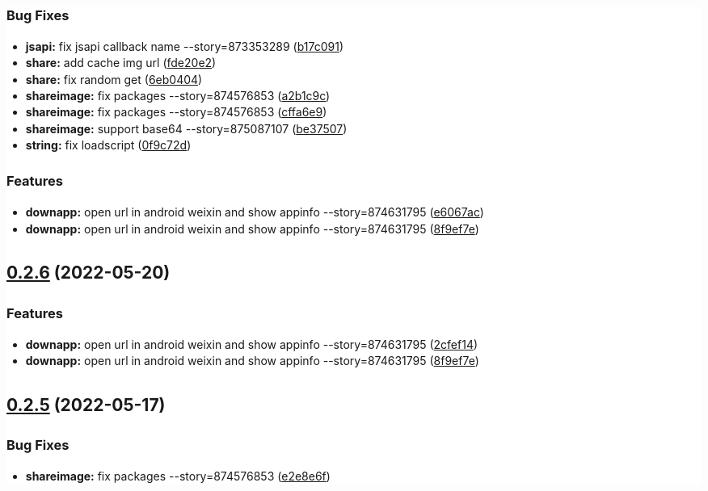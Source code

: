 
### Bug Fixes

* **jsapi:** fix jsapi callback name --story=873353289 ([b17c091](https://git.code.oa.com/news-gh-team/gh-news-sdk/commits/b17c091d880d54aec185e1e7e2371daca8cd72c1))
* **share:** add cache img url ([fde20e2](https://git.code.oa.com/news-gh-team/gh-news-sdk/commits/fde20e234a3772e62fb9c91c3929138683a27101))
* **share:** fix random get ([6eb0404](https://git.code.oa.com/news-gh-team/gh-news-sdk/commits/6eb04044184da320e2aebdab133cf60e7dfd5637))
* **shareimage:** fix packages --story=874576853 ([a2b1c9c](https://git.code.oa.com/news-gh-team/gh-news-sdk/commits/a2b1c9c5ab0325ba6ce348bee5586434bb1a66b8))
* **shareimage:** fix packages --story=874576853 ([cffa6e9](https://git.code.oa.com/news-gh-team/gh-news-sdk/commits/cffa6e9bdbf26383eed9f20b5690a470e592c2dd))
* **shareimage:** support base64 --story=875087107 ([be37507](https://git.code.oa.com/news-gh-team/gh-news-sdk/commits/be37507ead85e4b863a4f15f7761bbafca805a5b))
* **string:** fix loadscript ([0f9c72d](https://git.code.oa.com/news-gh-team/gh-news-sdk/commits/0f9c72dd93c1d0d0bc25b43418977942f30564d3))


### Features

* **downapp:** open url in android weixin and show appinfo --story=874631795 ([e6067ac](https://git.code.oa.com/news-gh-team/gh-news-sdk/commits/e6067ac5e4459024ad2a8047a52ee57e6378081c))
* **downapp:** open url in android weixin and show appinfo --story=874631795 ([8f9ef7e](https://git.code.oa.com/news-gh-team/gh-news-sdk/commits/8f9ef7ef75649287b68fce7653328b3ccc71a7fe))





## [0.2.6](https://git.code.oa.com/news-gh-team/gh-news-sdk/compare/@tencent/gh-qqnews-utils@0.2.5...@tencent/gh-qqnews-utils@0.2.6) (2022-05-20)


### Features

* **downapp:** open url in android weixin and show appinfo --story=874631795 ([2cfef14](https://git.code.oa.com/news-gh-team/gh-news-sdk/commits/2cfef14d45eaa128e6846c667316ab5b21adea42))
* **downapp:** open url in android weixin and show appinfo --story=874631795 ([8f9ef7e](https://git.code.oa.com/news-gh-team/gh-news-sdk/commits/8f9ef7ef75649287b68fce7653328b3ccc71a7fe))





## [0.2.5](https://git.code.oa.com/news-gh-team/gh-news-sdk/compare/@tencent/gh-qqnews-utils@0.2.4...@tencent/gh-qqnews-utils@0.2.5) (2022-05-17)


### Bug Fixes

* **shareimage:** fix packages --story=874576853 ([e2e8e6f](https://git.code.oa.com/news-gh-team/gh-news-sdk/commits/e2e8e6f045cca61545b76d20f0c97ab39b6dce61))
